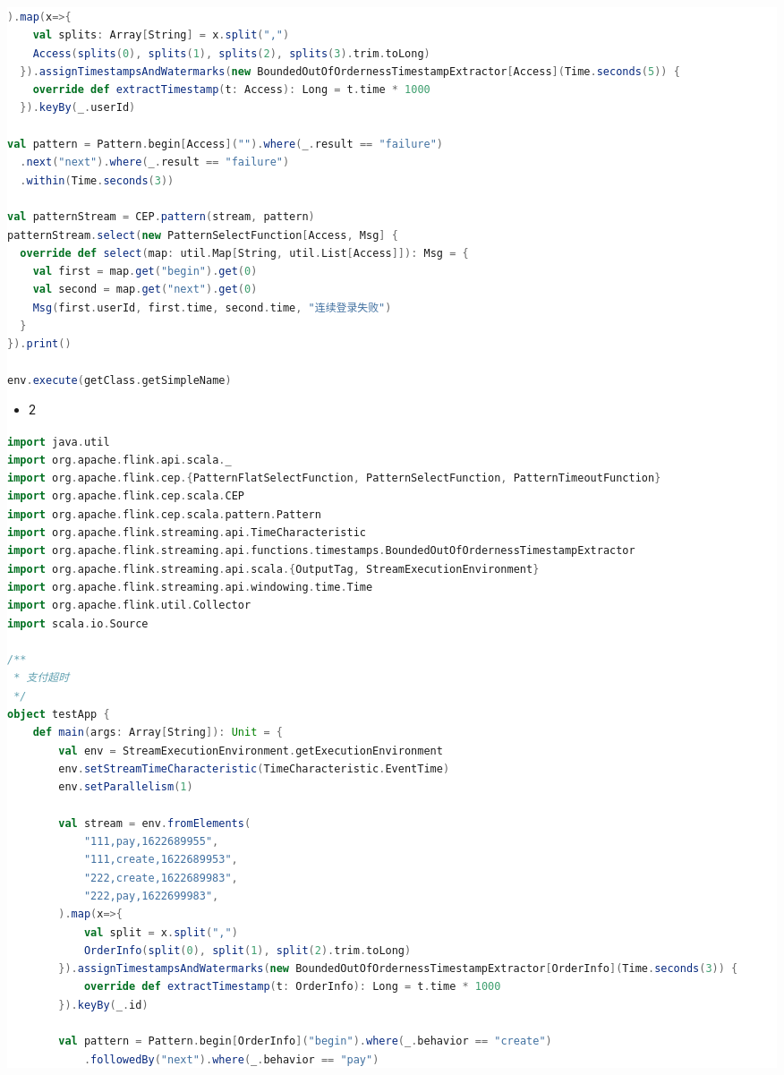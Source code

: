 ```scala
).map(x=>{
    val splits: Array[String] = x.split(",")
    Access(splits(0), splits(1), splits(2), splits(3).trim.toLong)
  }).assignTimestampsAndWatermarks(new BoundedOutOfOrdernessTimestampExtractor[Access](Time.seconds(5)) {
    override def extractTimestamp(t: Access): Long = t.time * 1000
  }).keyBy(_.userId)

val pattern = Pattern.begin[Access]("").where(_.result == "failure")
  .next("next").where(_.result == "failure")
  .within(Time.seconds(3))

val patternStream = CEP.pattern(stream, pattern)
patternStream.select(new PatternSelectFunction[Access, Msg] {
  override def select(map: util.Map[String, util.List[Access]]): Msg = {
    val first = map.get("begin").get(0)
    val second = map.get("next").get(0)
    Msg(first.userId, first.time, second.time, "连续登录失败")
  }
}).print()

env.execute(getClass.getSimpleName)
```

- 2

```scala
import java.util
import org.apache.flink.api.scala._
import org.apache.flink.cep.{PatternFlatSelectFunction, PatternSelectFunction, PatternTimeoutFunction}
import org.apache.flink.cep.scala.CEP
import org.apache.flink.cep.scala.pattern.Pattern
import org.apache.flink.streaming.api.TimeCharacteristic
import org.apache.flink.streaming.api.functions.timestamps.BoundedOutOfOrdernessTimestampExtractor
import org.apache.flink.streaming.api.scala.{OutputTag, StreamExecutionEnvironment}
import org.apache.flink.streaming.api.windowing.time.Time
import org.apache.flink.util.Collector
import scala.io.Source

/**
 * 支付超时
 */
object testApp {
    def main(args: Array[String]): Unit = {
        val env = StreamExecutionEnvironment.getExecutionEnvironment
        env.setStreamTimeCharacteristic(TimeCharacteristic.EventTime)
        env.setParallelism(1)

        val stream = env.fromElements(
            "111,pay,1622689955",
            "111,create,1622689953",
            "222,create,1622689983",
            "222,pay,1622699983",
        ).map(x=>{
            val split = x.split(",")
            OrderInfo(split(0), split(1), split(2).trim.toLong)
        }).assignTimestampsAndWatermarks(new BoundedOutOfOrdernessTimestampExtractor[OrderInfo](Time.seconds(3)) {
            override def extractTimestamp(t: OrderInfo): Long = t.time * 1000
        }).keyBy(_.id)

        val pattern = Pattern.begin[OrderInfo]("begin").where(_.behavior == "create")
            .followedBy("next").where(_.behavior == "pay")
```